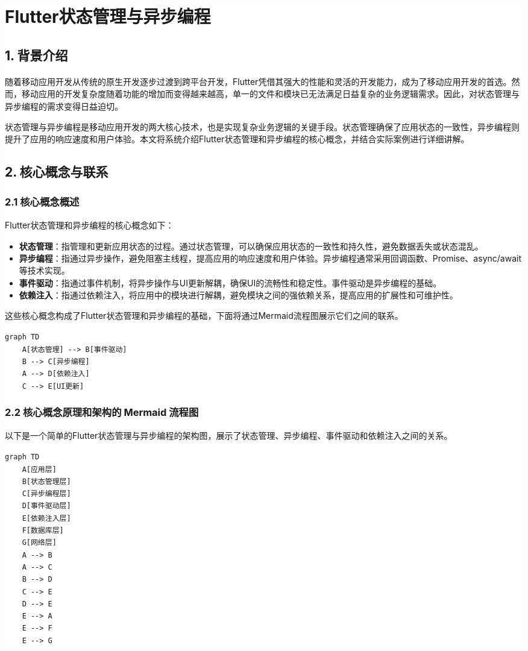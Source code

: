                  

# Flutter状态管理与异步编程

## 1. 背景介绍

随着移动应用开发从传统的原生开发逐步过渡到跨平台开发，Flutter凭借其强大的性能和灵活的开发能力，成为了移动应用开发的首选。然而，移动应用的开发复杂度随着功能的增加而变得越来越高，单一的文件和模块已无法满足日益复杂的业务逻辑需求。因此，对状态管理与异步编程的需求变得日益迫切。

状态管理与异步编程是移动应用开发的两大核心技术，也是实现复杂业务逻辑的关键手段。状态管理确保了应用状态的一致性，异步编程则提升了应用的响应速度和用户体验。本文将系统介绍Flutter状态管理和异步编程的核心概念，并结合实际案例进行详细讲解。

## 2. 核心概念与联系

### 2.1 核心概念概述

Flutter状态管理和异步编程的核心概念如下：

- **状态管理**：指管理和更新应用状态的过程。通过状态管理，可以确保应用状态的一致性和持久性，避免数据丢失或状态混乱。
- **异步编程**：指通过异步操作，避免阻塞主线程，提高应用的响应速度和用户体验。异步编程通常采用回调函数、Promise、async/await等技术实现。
- **事件驱动**：指通过事件机制，将异步操作与UI更新解耦，确保UI的流畅性和稳定性。事件驱动是异步编程的基础。
- **依赖注入**：指通过依赖注入，将应用中的模块进行解耦，避免模块之间的强依赖关系，提高应用的扩展性和可维护性。

这些核心概念构成了Flutter状态管理和异步编程的基础，下面将通过Mermaid流程图展示它们之间的联系。

```mermaid
graph TD
    A[状态管理] --> B[事件驱动]
    B --> C[异步编程]
    A --> D[依赖注入]
    C --> E[UI更新]
```

### 2.2 核心概念原理和架构的 Mermaid 流程图

以下是一个简单的Flutter状态管理与异步编程的架构图，展示了状态管理、异步编程、事件驱动和依赖注入之间的关系。

```mermaid
graph TD
    A[应用层]
    B[状态管理层]
    C[异步编程层]
    D[事件驱动层]
    E[依赖注入层]
    F[数据库层]
    G[网络层]
    A --> B
    A --> C
    B --> D
    C --> E
    D --> E
    E --> A
    E --> F
    E --> G
```
